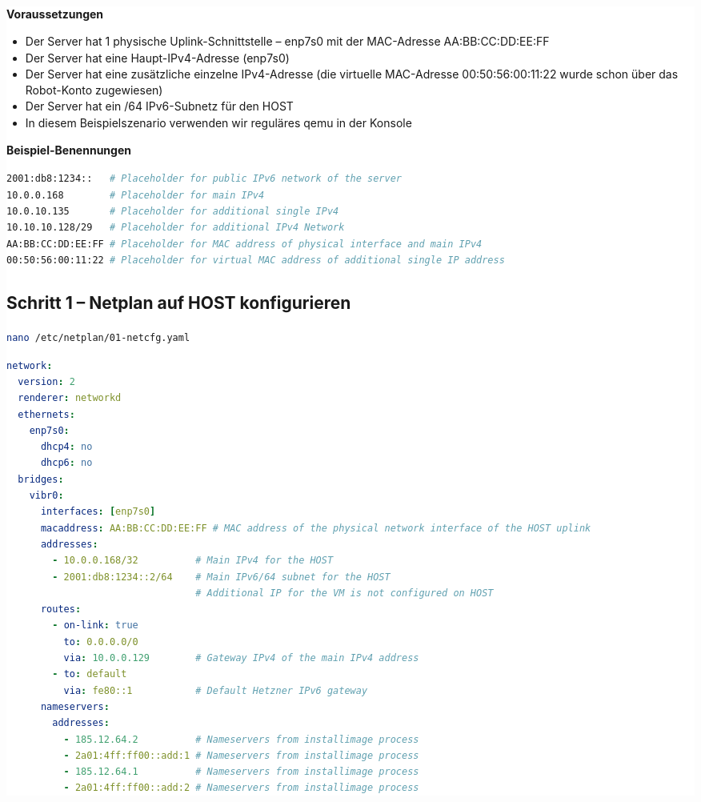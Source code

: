 **Voraussetzungen**

- Der Server hat 1 physische Uplink-Schnittstelle – enp7s0 mit der MAC-Adresse AA:BB:CC:DD:EE:FF
- Der Server hat eine Haupt-IPv4-Adresse (enp7s0)
- Der Server hat eine zusätzliche einzelne IPv4-Adresse (die virtuelle MAC-Adresse 00:50:56:00:11:22 wurde schon über das Robot-Konto zugewiesen)
- Der Server hat ein /64 IPv6-Subnetz für den HOST
- In diesem Beispielszenario verwenden wir reguläres qemu in der Konsole

**Beispiel-Benennungen**

```bash
2001:db8:1234::   # Placeholder for public IPv6 network of the server
10.0.0.168        # Placeholder for main IPv4
10.0.10.135       # Placeholder for additional single IPv4
10.10.10.128/29   # Placeholder for additional IPv4 Network
AA:BB:CC:DD:EE:FF # Placeholder for MAC address of physical interface and main IPv4
00:50:56:00:11:22 # Placeholder for virtual MAC address of additional single IP address
```

## Schritt 1 – Netplan auf HOST konfigurieren

```bash
nano /etc/netplan/01-netcfg.yaml
```

```yaml
network:
  version: 2
  renderer: networkd
  ethernets:
    enp7s0:
      dhcp4: no
      dhcp6: no
  bridges:
    vibr0:
      interfaces: [enp7s0]
      macaddress: AA:BB:CC:DD:EE:FF # MAC address of the physical network interface of the HOST uplink
      addresses:
        - 10.0.0.168/32          # Main IPv4 for the HOST
        - 2001:db8:1234::2/64    # Main IPv6/64 subnet for the HOST
                                 # Additional IP for the VM is not configured on HOST
      routes:
        - on-link: true
          to: 0.0.0.0/0
          via: 10.0.0.129        # Gateway IPv4 of the main IPv4 address
        - to: default
          via: fe80::1           # Default Hetzner IPv6 gateway
      nameservers:
        addresses:
          - 185.12.64.2          # Nameservers from installimage process
          - 2a01:4ff:ff00::add:1 # Nameservers from installimage process
          - 185.12.64.1          # Nameservers from installimage process
          - 2a01:4ff:ff00::add:2 # Nameservers from installimage process
```
